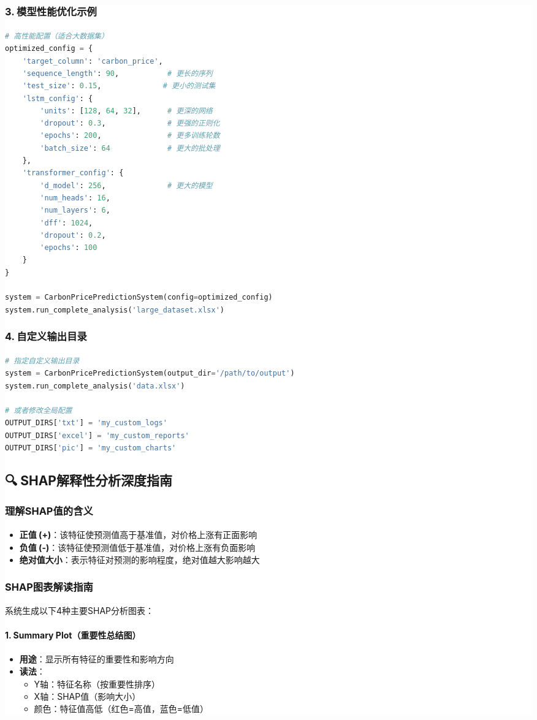 ### 3. 模型性能优化示例
```python
# 高性能配置（适合大数据集）
optimized_config = {
    'target_column': 'carbon_price',
    'sequence_length': 90,           # 更长的序列
    'test_size': 0.15,              # 更小的测试集
    'lstm_config': {
        'units': [128, 64, 32],      # 更深的网络
        'dropout': 0.3,              # 更强的正则化
        'epochs': 200,               # 更多训练轮数
        'batch_size': 64             # 更大的批处理
    },
    'transformer_config': {
        'd_model': 256,              # 更大的模型
        'num_heads': 16,
        'num_layers': 6,
        'dff': 1024,
        'dropout': 0.2,
        'epochs': 100
    }
}

system = CarbonPricePredictionSystem(config=optimized_config)
system.run_complete_analysis('large_dataset.xlsx')
```

### 4. 自定义输出目录
```python
# 指定自定义输出目录
system = CarbonPricePredictionSystem(output_dir='/path/to/output')
system.run_complete_analysis('data.xlsx')

# 或者修改全局配置
OUTPUT_DIRS['txt'] = 'my_custom_logs'
OUTPUT_DIRS['excel'] = 'my_custom_reports' 
OUTPUT_DIRS['pic'] = 'my_custom_charts'
```

## 🔍 SHAP解释性分析深度指南

### 理解SHAP值的含义
- **正值 (+)**：该特征使预测值高于基准值，对价格上涨有正面影响
- **负值 (-)**：该特征使预测值低于基准值，对价格上涨有负面影响
- **绝对值大小**：表示特征对预测的影响程度，绝对值越大影响越大

### SHAP图表解读指南
系统生成以下4种主要SHAP分析图表：

#### 1. Summary Plot（重要性总结图）
- **用途**：显示所有特征的重要性和影响方向
- **读法**：
  - Y轴：特征名称（按重要性排序）
  - X轴：SHAP值（影响大小）
  - 颜色：特征值高低（红色=高值，蓝色=低值）
